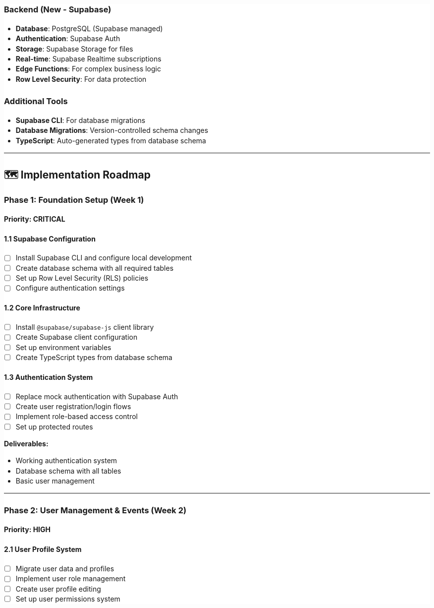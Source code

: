 ### **Backend (New - Supabase)**
- **Database**: PostgreSQL (Supabase managed)
- **Authentication**: Supabase Auth
- **Storage**: Supabase Storage for files
- **Real-time**: Supabase Realtime subscriptions
- **Edge Functions**: For complex business logic
- **Row Level Security**: For data protection

### **Additional Tools**
- **Supabase CLI**: For database migrations
- **Database Migrations**: Version-controlled schema changes
- **TypeScript**: Auto-generated types from database schema

---

## 🗺️ **Implementation Roadmap**

### **Phase 1: Foundation Setup (Week 1)**
**Priority: CRITICAL**

#### **1.1 Supabase Configuration**
- [ ] Install Supabase CLI and configure local development
- [ ] Create database schema with all required tables
- [ ] Set up Row Level Security (RLS) policies
- [ ] Configure authentication settings

#### **1.2 Core Infrastructure**
- [ ] Install `@supabase/supabase-js` client library
- [ ] Create Supabase client configuration
- [ ] Set up environment variables
- [ ] Create TypeScript types from database schema

#### **1.3 Authentication System**
- [ ] Replace mock authentication with Supabase Auth
- [ ] Create user registration/login flows
- [ ] Implement role-based access control
- [ ] Set up protected routes

**Deliverables:**
- Working authentication system
- Database schema with all tables
- Basic user management

---

### **Phase 2: User Management & Events (Week 2)**
**Priority: HIGH**

#### **2.1 User Profile System**
- [ ] Migrate user data and profiles
- [ ] Implement user role management
- [ ] Create user profile editing
- [ ] Set up user permissions system
